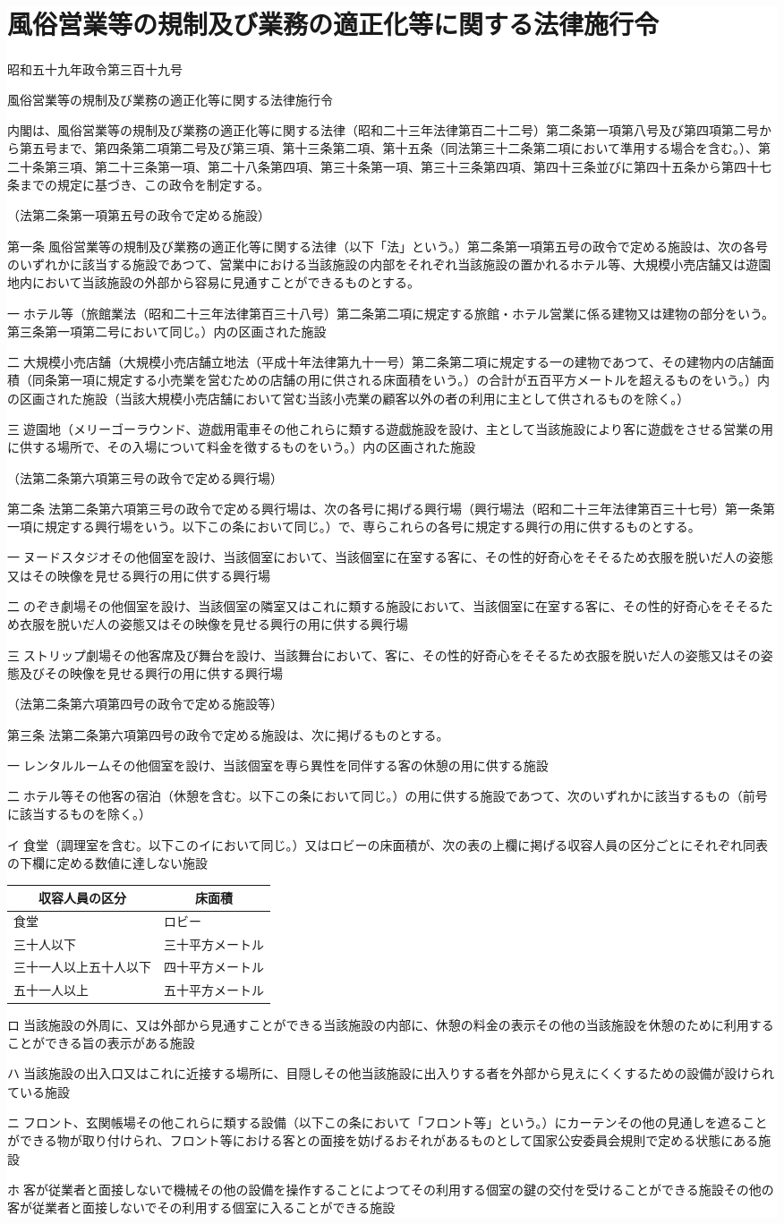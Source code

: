 # 風俗営業等の規制及び業務の適正化等に関する法律施行令

昭和五十九年政令第三百十九号

風俗営業等の規制及び業務の適正化等に関する法律施行令

内閣は、風俗営業等の規制及び業務の適正化等に関する法律（昭和二十三年法律第百二十二号）第二条第一項第八号及び第四項第二号から第五号まで、第四条第二項第二号及び第三項、第十三条第二項、第十五条（同法第三十二条第二項において準用する場合を含む。）、第二十条第三項、第二十三条第一項、第二十八条第四項、第三十条第一項、第三十三条第四項、第四十三条並びに第四十五条から第四十七条までの規定に基づき、この政令を制定する。

（法第二条第一項第五号の政令で定める施設）

第一条 風俗営業等の規制及び業務の適正化等に関する法律（以下「法」という。）第二条第一項第五号の政令で定める施設は、次の各号のいずれかに該当する施設であつて、営業中における当該施設の内部をそれぞれ当該施設の置かれるホテル等、大規模小売店舗又は遊園地内において当該施設の外部から容易に見通すことができるものとする。

一 ホテル等（旅館業法（昭和二十三年法律第百三十八号）第二条第二項に規定する旅館・ホテル営業に係る建物又は建物の部分をいう。第三条第一項第二号において同じ。）内の区画された施設

二 大規模小売店舗（大規模小売店舗立地法（平成十年法律第九十一号）第二条第二項に規定する一の建物であつて、その建物内の店舗面積（同条第一項に規定する小売業を営むための店舗の用に供される床面積をいう。）の合計が五百平方メートルを超えるものをいう。）内の区画された施設（当該大規模小売店舗において営む当該小売業の顧客以外の者の利用に主として供されるものを除く。）

三 遊園地（メリーゴーラウンド、遊戯用電車その他これらに類する遊戯施設を設け、主として当該施設により客に遊戯をさせる営業の用に供する場所で、その入場について料金を徴するものをいう。）内の区画された施設

（法第二条第六項第三号の政令で定める興行場）

第二条 法第二条第六項第三号の政令で定める興行場は、次の各号に掲げる興行場（興行場法（昭和二十三年法律第百三十七号）第一条第一項に規定する興行場をいう。以下この条において同じ。）で、専らこれらの各号に規定する興行の用に供するものとする。

一 ヌードスタジオその他個室を設け、当該個室において、当該個室に在室する客に、その性的好奇心をそそるため衣服を脱いだ人の姿態又はその映像を見せる興行の用に供する興行場

二 のぞき劇場その他個室を設け、当該個室の隣室又はこれに類する施設において、当該個室に在室する客に、その性的好奇心をそそるため衣服を脱いだ人の姿態又はその映像を見せる興行の用に供する興行場

三 ストリップ劇場その他客席及び舞台を設け、当該舞台において、客に、その性的好奇心をそそるため衣服を脱いだ人の姿態又はその姿態及びその映像を見せる興行の用に供する興行場

（法第二条第六項第四号の政令で定める施設等）

第三条 法第二条第六項第四号の政令で定める施設は、次に掲げるものとする。

一 レンタルルームその他個室を設け、当該個室を専ら異性を同伴する客の休憩の用に供する施設

二 ホテル等その他客の宿泊（休憩を含む。以下この条において同じ。）の用に供する施設であつて、次のいずれかに該当するもの（前号に該当するものを除く。）

イ 食堂（調理室を含む。以下このイにおいて同じ。）又はロビーの床面積が、次の表の上欄に掲げる収容人員の区分ごとにそれぞれ同表の下欄に定める数値に達しない施設

収容人員の区分 | 床面積  
---|---  
| 食堂 | ロビー  
三十人以下 | 三十平方メートル | 三十平方メートル  
三十一人以上五十人以下 | 四十平方メートル | 四十平方メートル  
五十一人以上 | 五十平方メートル | 五十平方メートル  
  
ロ 当該施設の外周に、又は外部から見通すことができる当該施設の内部に、休憩の料金の表示その他の当該施設を休憩のために利用することができる旨の表示がある施設

ハ 当該施設の出入口又はこれに近接する場所に、目隠しその他当該施設に出入りする者を外部から見えにくくするための設備が設けられている施設

ニ フロント、玄関帳場その他これらに類する設備（以下この条において「フロント等」という。）にカーテンその他の見通しを遮ることができる物が取り付けられ、フロント等における客との面接を妨げるおそれがあるものとして国家公安委員会規則で定める状態にある施設

ホ 客が従業者と面接しないで機械その他の設備を操作することによつてその利用する個室の鍵の交付を受けることができる施設その他の客が従業者と面接しないでその利用する個室に入ることができる施設
